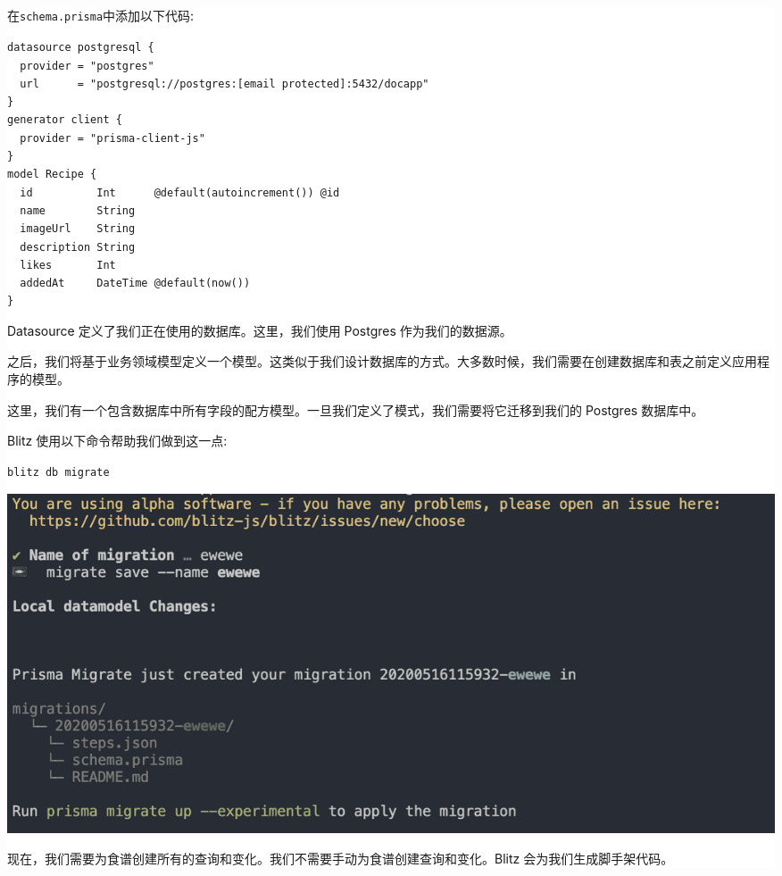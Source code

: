 在`schema.prisma`中添加以下代码:

```
datasource postgresql {
  provider = "postgres"
  url      = "postgresql://postgres:[email protected]:5432/docapp"
}
generator client {
  provider = "prisma-client-js"
}
model Recipe {
  id          Int      @default(autoincrement()) @id
  name        String
  imageUrl    String
  description String
  likes       Int
  addedAt     DateTime @default(now())
}
```

Datasource 定义了我们正在使用的数据库。这里，我们使用 Postgres 作为我们的数据源。

之后，我们将基于业务领域模型定义一个模型。这类似于我们设计数据库的方式。大多数时候，我们需要在创建数据库和表之前定义应用程序的模型。

这里，我们有一个包含数据库中所有字段的配方模型。一旦我们定义了模式，我们需要将它迁移到我们的 Postgres 数据库中。

Blitz 使用以下命令帮助我们做到这一点:

```
blitz db migrate
```

![A screenshot of Prisma migrate.](img/f3dd03d6bc7a1628aaadd26ccd1055e7.png)

现在，我们需要为食谱创建所有的查询和变化。我们不需要手动为食谱创建查询和变化。Blitz 会为我们生成脚手架代码。
